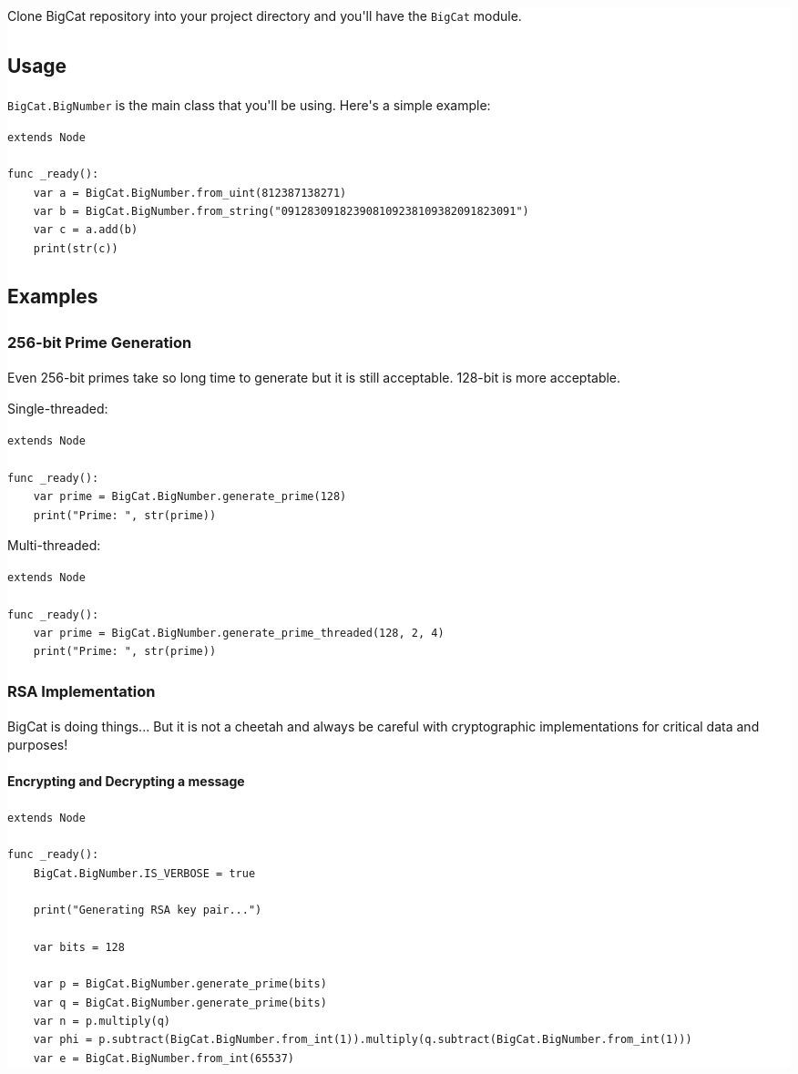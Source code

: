 Clone BigCat repository into your project directory and you'll have the `BigCat` module.

## Usage

`BigCat.BigNumber` is the main class that you'll be using. Here's a simple example:

```gdscript
extends Node

func _ready():
    var a = BigCat.BigNumber.from_uint(812387138271)
    var b = BigCat.BigNumber.from_string("091283091823908109238109382091823091")
    var c = a.add(b)
    print(str(c))

```

## Examples

### 256-bit Prime Generation

Even 256-bit primes take so long time to generate but it is still acceptable. 128-bit is more acceptable.

Single-threaded:

```gdscript
extends Node

func _ready():
    var prime = BigCat.BigNumber.generate_prime(128)
    print("Prime: ", str(prime))
```

Multi-threaded:

```gdscript
extends Node

func _ready():
    var prime = BigCat.BigNumber.generate_prime_threaded(128, 2, 4)
    print("Prime: ", str(prime))
```

### RSA Implementation

BigCat is doing things... But it is not a cheetah and always be careful with cryptographic implementations for critical data and purposes!

#### Encrypting and Decrypting a message

```gdscript
extends Node

func _ready():
    BigCat.BigNumber.IS_VERBOSE = true

    print("Generating RSA key pair...")

    var bits = 128

    var p = BigCat.BigNumber.generate_prime(bits)
    var q = BigCat.BigNumber.generate_prime(bits)
    var n = p.multiply(q)
    var phi = p.subtract(BigCat.BigNumber.from_int(1)).multiply(q.subtract(BigCat.BigNumber.from_int(1)))
    var e = BigCat.BigNumber.from_int(65537)
```